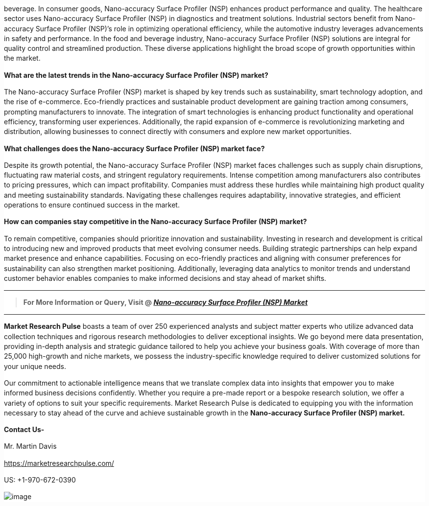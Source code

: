 beverage. In consumer goods, Nano-accuracy Surface Profiler (NSP) enhances product performance and quality. The healthcare sector uses Nano-accuracy Surface Profiler (NSP) in diagnostics and treatment solutions. Industrial sectors benefit from Nano-accuracy Surface Profiler (NSP)&rsquo;s role in optimizing operational efficiency, while the automotive industry leverages advancements in safety and performance. In the food and beverage industry, Nano-accuracy Surface Profiler (NSP) solutions are integral for quality control and streamlined production. These diverse applications highlight the broad scope of growth opportunities within the market.</p><p><strong>What are the latest trends in the Nano-accuracy Surface Profiler (NSP) market?</strong></p><p>The Nano-accuracy Surface Profiler (NSP) market is shaped by key trends such as sustainability, smart technology adoption, and the rise of e-commerce. Eco-friendly practices and sustainable product development are gaining traction among consumers, prompting manufacturers to innovate. The integration of smart technologies is enhancing product functionality and operational efficiency, transforming user experiences. Additionally, the rapid expansion of e-commerce is revolutionizing marketing and distribution, allowing businesses to connect directly with consumers and explore new market opportunities.</p><p><strong>What challenges does the Nano-accuracy Surface Profiler (NSP) market face?</strong></p><p>Despite its growth potential, the Nano-accuracy Surface Profiler (NSP) market faces challenges such as supply chain disruptions, fluctuating raw material costs, and stringent regulatory requirements. Intense competition among manufacturers also contributes to pricing pressures, which can impact profitability. Companies must address these hurdles while maintaining high product quality and meeting sustainability standards. Navigating these challenges requires adaptability, innovative strategies, and efficient operations to ensure continued success in the market.</p><p><strong>How can companies stay competitive in the Nano-accuracy Surface Profiler (NSP) market?</strong></p><p>To remain competitive, companies should prioritize innovation and sustainability. Investing in research and development is critical to introducing new and improved products that meet evolving consumer needs. Building strategic partnerships can help expand market presence and enhance capabilities. Focusing on eco-friendly practices and aligning with consumer preferences for sustainability can also strengthen market positioning. Additionally, leveraging data analytics to monitor trends and understand customer behavior enables companies to make informed decisions and stay ahead of market shifts.</p><hr /><blockquote><p><strong>For More Information or Query, Visit @&nbsp;<em><a href="https://marketresearchpulse.com/report/22689/nano-accuracy-surface-profiler-nsp-market?utm_source=Linkedin&utm_medium=019">Nano-accuracy Surface Profiler (NSP) Market</a></em></strong></p></blockquote><hr /><p><strong>Market Research Pulse</strong> boasts a team of over 250 experienced analysts and subject matter experts who utilize advanced data collection techniques and rigorous research methodologies to deliver exceptional insights. We go beyond mere data presentation, providing in-depth analysis and strategic guidance tailored to help you achieve your business goals. With coverage of more than 25,000 high-growth and niche markets, we possess the industry-specific knowledge required to deliver customized solutions for your unique needs.</p><p>Our commitment to actionable intelligence means that we translate complex data into insights that empower you to make informed business decisions confidently. Whether you require a pre-made report or a bespoke research solution, we offer a variety of options to suit your specific requirements. Market Research Pulse is dedicated to equipping you with the information necessary to stay ahead of the curve and achieve sustainable growth in the <strong>Nano-accuracy Surface Profiler (NSP) market.</strong></p><p><strong>Contact Us-</strong></p><p>Mr. Martin Davis</p><p>https://marketresearchpulse.com/</p><p>US: +1-970-672-0390</p>
![image](https://github.com/user-attachments/assets/0de0a488-12c0-4033-acea-c4ac18786036)

